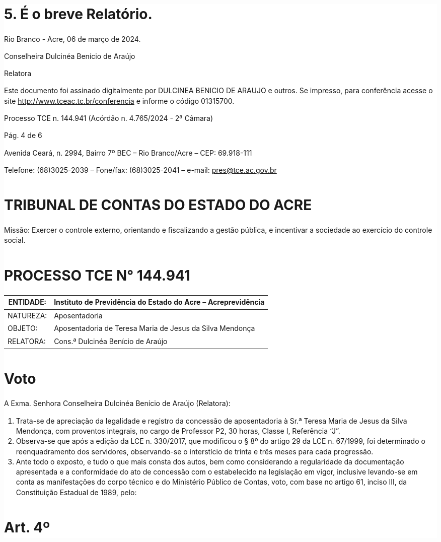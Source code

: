 # 5. É o breve Relatório.

Rio Branco - Acre, 06 de março de 2024.

Conselheira Dulcinéa Benício de Araújo

Relatora

Este documento foi assinado digitalmente por DULCINEA BENICIO DE ARAUJO e outros. Se impresso, para conferência acesse o site http://www.tceac.tc.br/conferencia e informe o código 01315700.

Processo TCE n. 144.941 (Acórdão n. 4.765/2024 - 2ª Câmara)

Pág. 4 de 6

Avenida Ceará, n. 2994, Bairro 7º BEC – Rio Branco/Acre – CEP: 69.918-111

Telefone: (68)3025-2039 – Fone/fax: (68)3025-2041 – e-mail: pres@tce.ac.gov.br

# TRIBUNAL DE CONTAS DO ESTADO DO ACRE

Missão: Exercer o controle externo, orientando e fiscalizando a gestão pública, e incentivar a sociedade ao exercício do controle social.

# PROCESSO TCE N° 144.941

|ENTIDADE:|Instituto de Previdência do Estado do Acre – Acreprevidência|
|---|---|
|NATUREZA:|Aposentadoria|
|OBJETO:|Aposentadoria de Teresa Maria de Jesus da Silva Mendonça|
|RELATORA:|Cons.ª Dulcinéa Benício de Araújo|

# Voto

A Exma. Senhora Conselheira Dulcinéa Benício de Araújo (Relatora):

1. Trata-se de apreciação da legalidade e registro da concessão de aposentadoria à Sr.ª Teresa Maria de Jesus da Silva Mendonça, com proventos integrais, no cargo de Professor P2, 30 horas, Classe I, Referência “J”.
2. Observa-se que após a edição da LCE n. 330/2017, que modificou o § 8º do artigo 29 da LCE n. 67/1999, foi determinado o reenquadramento dos servidores, observando-se o interstício de trinta e três meses para cada progressão.
3. Ante todo o exposto, e tudo o que mais consta dos autos, bem como considerando a regularidade da documentação apresentada e a conformidade do ato de concessão com o estabelecido na legislação em vigor, inclusive levando-se em conta as manifestações do corpo técnico e do Ministério Público de Contas, voto, com base no artigo 61, inciso III, da Constituição Estadual de 1989, pelo:

# Art. 4º
